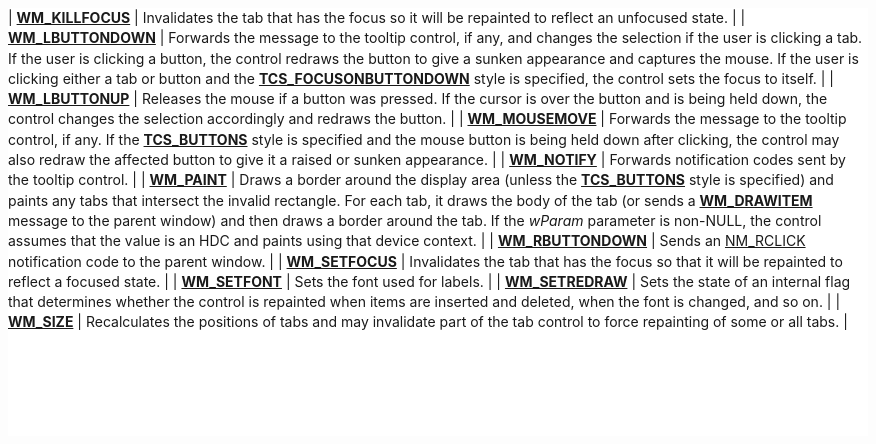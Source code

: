 | [**WM\_KILLFOCUS**](/windows/desktop/inputdev/wm-killfocus)           | Invalidates the tab that has the focus so it will be repainted to reflect an unfocused state.                                                                                                                                                                                                                                                                                                                                                                                      |
| [**WM\_LBUTTONDOWN**](/windows/desktop/inputdev/wm-lbuttondown)       | Forwards the message to the tooltip control, if any, and changes the selection if the user is clicking a tab. If the user is clicking a button, the control redraws the button to give a sunken appearance and captures the mouse. If the user is clicking either a tab or button and the [**TCS\_FOCUSONBUTTONDOWN**](tab-control-styles.md) style is specified, the control sets the focus to itself.                                                     |
| [**WM\_LBUTTONUP**](/windows/desktop/inputdev/wm-lbuttonup)           | Releases the mouse if a button was pressed. If the cursor is over the button and is being held down, the control changes the selection accordingly and redraws the button.                                                                                                                                                                                                                                                                                                         |
| [**WM\_MOUSEMOVE**](/windows/desktop/inputdev/wm-mousemove)           | Forwards the message to the tooltip control, if any. If the [**TCS\_BUTTONS**](tab-control-styles.md) style is specified and the mouse button is being held down after clicking, the control may also redraw the affected button to give it a raised or sunken appearance.                                                                                                                                                                                            |
| [**WM\_NOTIFY**](wm-notify.md)                          | Forwards notification codes sent by the tooltip control.                                                                                                                                                                                                                                                                                                                                                                                                                           |
| [**WM\_PAINT**](/windows/desktop/gdi/wm-paint)                            | Draws a border around the display area (unless the [**TCS\_BUTTONS**](tab-control-styles.md) style is specified) and paints any tabs that intersect the invalid rectangle. For each tab, it draws the body of the tab (or sends a [**WM\_DRAWITEM**](wm-drawitem.md) message to the parent window) and then draws a border around the tab. If the *wParam* parameter is non-NULL, the control assumes that the value is an HDC and paints using that device context. |
| [**WM\_RBUTTONDOWN**](/windows/desktop/inputdev/wm-rbuttondown)       | Sends an [NM\_RCLICK](nm-rclick-tab.md) notification code to the parent window.                                                                                                                                                                                                                                                                                                                                                                                                   |
| [**WM\_SETFOCUS**](/windows/desktop/inputdev/wm-setfocus)             | Invalidates the tab that has the focus so that it will be repainted to reflect a focused state.                                                                                                                                                                                                                                                                                                                                                                                    |
| [**WM\_SETFONT**](/windows/desktop/winmsg/wm-setfont)               | Sets the font used for labels.                                                                                                                                                                                                                                                                                                                                                                                                                                                     |
| [**WM\_SETREDRAW**](/windows/desktop/gdi/wm-setredraw)                    | Sets the state of an internal flag that determines whether the control is repainted when items are inserted and deleted, when the font is changed, and so on.                                                                                                                                                                                                                                                                                                                      |
| [**WM\_SIZE**](/windows/desktop/winmsg/wm-size)                     | Recalculates the positions of tabs and may invalidate part of the tab control to force repainting of some or all tabs.                                                                                                                                                                                                                                                                                                                                                             |



 

 

 
